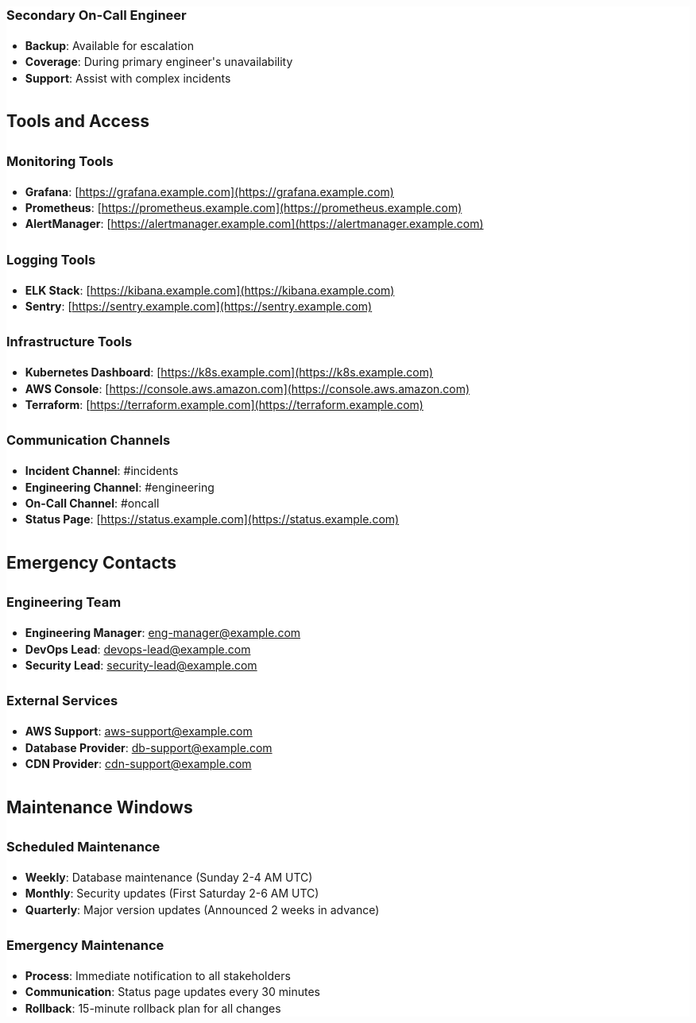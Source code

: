 ### Secondary On-Call Engineer
- **Backup**: Available for escalation
- **Coverage**: During primary engineer's unavailability
- **Support**: Assist with complex incidents

## Tools and Access

### Monitoring Tools
- **Grafana**: [https://grafana.example.com](https://grafana.example.com)
- **Prometheus**: [https://prometheus.example.com](https://prometheus.example.com)
- **AlertManager**: [https://alertmanager.example.com](https://alertmanager.example.com)

### Logging Tools
- **ELK Stack**: [https://kibana.example.com](https://kibana.example.com)
- **Sentry**: [https://sentry.example.com](https://sentry.example.com)

### Infrastructure Tools
- **Kubernetes Dashboard**: [https://k8s.example.com](https://k8s.example.com)
- **AWS Console**: [https://console.aws.amazon.com](https://console.aws.amazon.com)
- **Terraform**: [https://terraform.example.com](https://terraform.example.com)

### Communication Channels
- **Incident Channel**: #incidents
- **Engineering Channel**: #engineering
- **On-Call Channel**: #oncall
- **Status Page**: [https://status.example.com](https://status.example.com)

## Emergency Contacts

### Engineering Team
- **Engineering Manager**: [eng-manager@example.com](mailto:eng-manager@example.com)
- **DevOps Lead**: [devops-lead@example.com](mailto:devops-lead@example.com)
- **Security Lead**: [security-lead@example.com](mailto:security-lead@example.com)

### External Services
- **AWS Support**: [aws-support@example.com](mailto:aws-support@example.com)
- **Database Provider**: [db-support@example.com](mailto:db-support@example.com)
- **CDN Provider**: [cdn-support@example.com](mailto:cdn-support@example.com)

## Maintenance Windows

### Scheduled Maintenance
- **Weekly**: Database maintenance (Sunday 2-4 AM UTC)
- **Monthly**: Security updates (First Saturday 2-6 AM UTC)
- **Quarterly**: Major version updates (Announced 2 weeks in advance)

### Emergency Maintenance
- **Process**: Immediate notification to all stakeholders
- **Communication**: Status page updates every 30 minutes
- **Rollback**: 15-minute rollback plan for all changes
